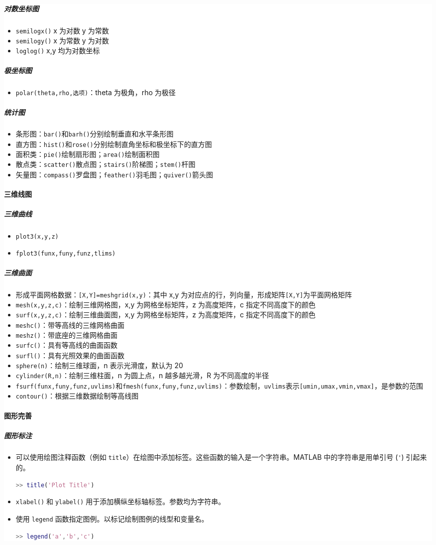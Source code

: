 ##### 对数坐标图

- `semilogx()` x 为对数 y 为常数
- `semilogy()` x 为常数 y 为对数
- `loglog()` x,y 均为对数坐标

##### 极坐标图

- `polar(theta,rho,选项)`：theta 为极角，rho 为极径

##### 统计图

- 条形图：`bar()`和`barh()`分别绘制垂直和水平条形图
- 直方图：`hist()`和`rose()`分别绘制直角坐标和极坐标下的直方图
- 面积类：`pie()`绘制扇形图；`area()`绘制面积图
- 散点类：`scatter()`散点图；`stairs()`阶梯图；`stem()`杆图
- 矢量图：`compass()`罗盘图；`feather()`羽毛图；`quiver()`箭头图

#### 三维线图

##### 三维曲线

- `plot3(x,y,z)`

- `fplot3(funx,funy,funz,tlims)`

##### 三维曲面

- 形成平面网格数据：`[X,Y]=meshgrid(x,y)`：其中 x,y 为对应点的行，列向量，形成矩阵`[X,Y]`为平面网格矩阵
- `mesh(x,y,z,c)`：绘制三维网格图，x,y 为网格坐标矩阵，z 为高度矩阵，c 指定不同高度下的颜色
- `surf(x,y,z,c)`：绘制三维曲面图，x,y 为网格坐标矩阵，z 为高度矩阵，c 指定不同高度下的颜色
- `meshc()`：带等高线的三维网格曲面
- `meshz()`：带底座的三维网格曲面
- `surfc()`：具有等高线的曲面函数
- `surfl()`：具有光照效果的曲面函数
- `sphere(n)`：绘制三维球面，n 表示光滑度，默认为 20
- `cylinder(R,n)`：绘制三维柱面，n 为圆上点，n 越多越光滑，R 为不同高度的半径
- `fsurf(funx,funy,funz,uvlims)`和`fmesh(funx,funy,funz,uvlims)`：参数绘制，`uvlims`表示`[umin,umax,vmin,vmax]`，是参数的范围
- `contour()`：根据三维数据绘制等高线图

#### 图形完善

##### 图形标注

- 可以使用绘图注释函数（例如 `title`）在绘图中添加标签。这些函数的输入是一个字符串。MATLAB 中的字符串是用单引号 (`'`) 引起来的。

  ```matlab
  >> title('Plot Title')
  ```

- `xlabel()` 和 `ylabel()` 用于添加横纵坐标轴标签。参数均为字符串。

- 使用 `legend` 函数指定图例。以标记绘制图例的线型和变量名。

  ```matlab
  >> legend('a','b','c')
  ```

